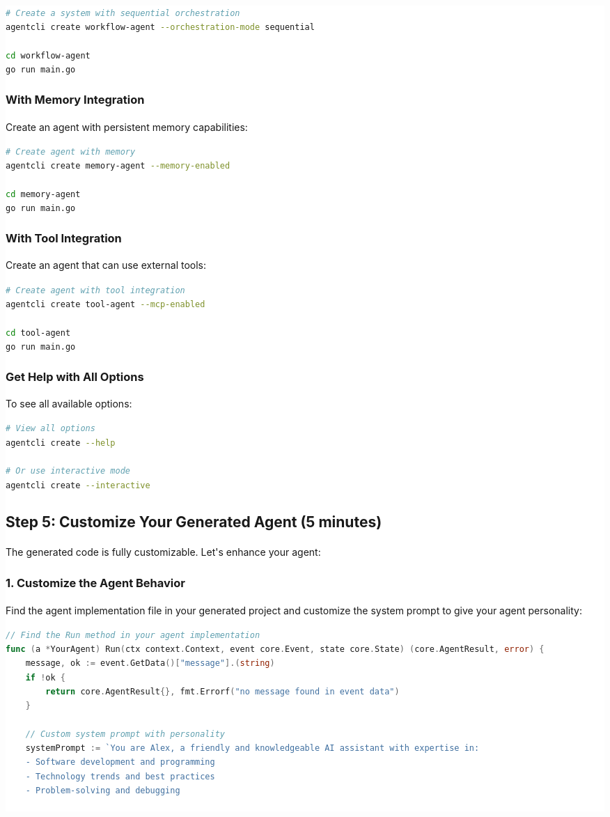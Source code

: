 ```bash
# Create a system with sequential orchestration
agentcli create workflow-agent --orchestration-mode sequential

cd workflow-agent
go run main.go
```

### With Memory Integration

Create an agent with persistent memory capabilities:

```bash
# Create agent with memory
agentcli create memory-agent --memory-enabled

cd memory-agent
go run main.go
```

### With Tool Integration

Create an agent that can use external tools:

```bash
# Create agent with tool integration
agentcli create tool-agent --mcp-enabled

cd tool-agent
go run main.go
```

### Get Help with All Options

To see all available options:

```bash
# View all options
agentcli create --help

# Or use interactive mode
agentcli create --interactive
```

## Step 5: Customize Your Generated Agent (5 minutes)

The generated code is fully customizable. Let's enhance your agent:

### 1. Customize the Agent Behavior

Find the agent implementation file in your generated project and customize the system prompt to give your agent personality:

```go
// Find the Run method in your agent implementation
func (a *YourAgent) Run(ctx context.Context, event core.Event, state core.State) (core.AgentResult, error) {
    message, ok := event.GetData()["message"].(string)
    if !ok {
        return core.AgentResult{}, fmt.Errorf("no message found in event data")
    }
    
    // Custom system prompt with personality
    systemPrompt := `You are Alex, a friendly and knowledgeable AI assistant with expertise in:
    - Software development and programming
    - Technology trends and best practices
    - Problem-solving and debugging
    
```